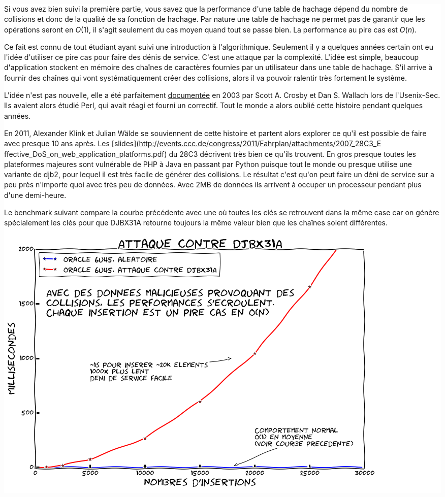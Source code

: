 Si vous avez bien suivi la première partie, vous savez que la performance d'une
table de hachage dépend du nombre de collisions et donc de la qualité de sa
fonction de hachage. Par nature une table de hachage ne permet pas de garantir
que les opérations seront en $O(1)$, il s'agit seulement du cas moyen quand tout
se passe bien. La performance au pire cas est $O(n)$.

Ce fait est connu de tout étudiant ayant suivi une introduction à
l'algorithmique. Seulement il y a quelques années certain ont eu l'idée
d'utiliser ce pire cas pour faire des dénis de service. C'est une attaque par la
complexité. L'idée est simple, beaucoup d'application stockent en mémoire des
chaînes de caractères fournies par un utilisateur dans une table de hachage.
S'il arrive à fournir des chaînes qui vont systématiquement créer des
collisions, alors il va pouvoir ralentir très fortement le système.

L'idée n'est pas nouvelle, elle a été parfaitement
[documentée](http://madchat.fr/reseau/dos/CrosbyWallach_UsenixSec2003.pdf) en
2003 par Scott A. Crosby et Dan S. Wallach lors de l'Usenix-Sec. Ils avaient
alors étudié Perl, qui avait réagi et fourni un correctif. Tout le monde a alors
oublié cette histoire pendant quelques années.

En 2011, Alexander Klink et Julian Wälde se souviennent de cette histoire et
partent alors explorer ce qu'il est possible de faire avec presque 10 ans après.
Les [slides](http://events.ccc.de/congress/2011/Fahrplan/attachments/2007_28C3_E
ffective_DoS_on_web_application_platforms.pdf) du 28C3 décrivent très bien ce
qu'ils trouvent. En gros presque toutes les plateformes majeures sont vulnérable
de PHP à Java en passant par Python puisque tout le monde ou presque utilise une
variante de djb2, pour lequel il est très facile de générer des collisions. Le
résultat c'est qu'on peut faire un déni de service sur a peu près n'importe quoi
avec très peu de données. Avec 2MB de données ils arrivent à occuper un
processeur pendant plus d'une demi-heure.

Le benchmark suivant compare la courbe précédente avec une où toutes les clés se
retrouvent dans la même case car on génère spécialement les clés pour que
DJBX31A retourne toujours la même valeur bien que les chaînes soient
différentes.


![png](/JEP_180_analysis_files/JEP_180_analysis_15_1.png?raw=true)
